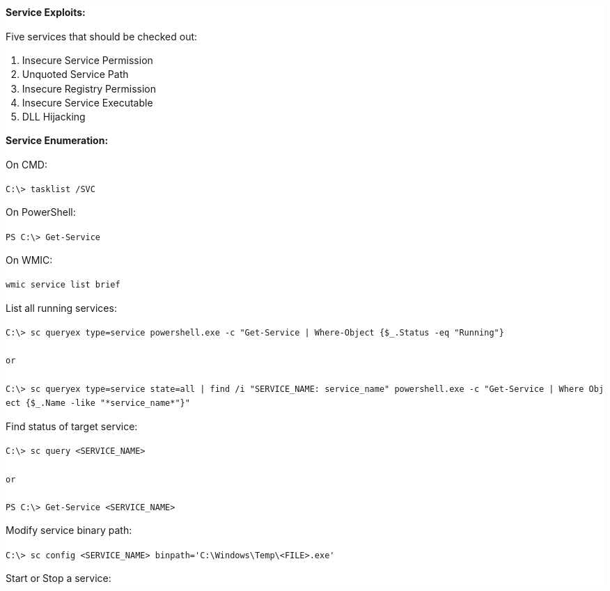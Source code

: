 ##

**Service Exploits:**

Five services that should be checked out:

1. Insecure Service Permission
2. Unquoted Service Path
3. Insecure Registry Permission
4. Insecure Service Executable
5. DLL Hijacking

**Service Enumeration:**

On CMD:

```
C:\> tasklist /SVC
```

On PowerShell:

```
PS C:\> Get-Service
```

On WMIC:

```
wmic service list brief
```

List all running services:

```
C:\> sc queryex type=service powershell.exe -c "Get-Service | Where-Object {$_.Status -eq "Running"}

or

C:\> sc queryex type=service state=all | find /i "SERVICE_NAME: service_name" powershell.exe -c "Get-Service | Where Object {$_.Name -like "*service_name*"}"
```

Find status of target service:

```
C:\> sc query <SERVICE_NAME>

or

PS C:\> Get-Service <SERVICE_NAME>
```

Modify service binary path:

```
C:\> sc config <SERVICE_NAME> binpath='C:\Windows\Temp\<FILE>.exe'
```

Start or Stop a service:

